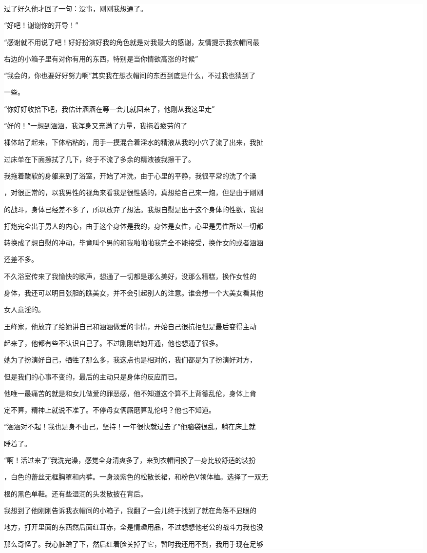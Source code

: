 过了好久他才回了一句：没事，刚刚我想通了。

“好吧！谢谢你的开导！”

“感谢就不用说了吧！好好扮演好我的角色就是对我最大的感谢，友情提示我衣帽间最

右边的小箱子里有对你有用的东西，特别是当你情欲高涨的时候”

“我会的，你也要好好努力啊”其实我在想衣帽间的东西到底是什么，不过我也猜到了

一些。

“你好好收拾下吧，我估计涵涵在等一会儿就回来了，他刚从我这里走”

“好的！”一想到涵涵，我浑身又充满了力量，我拖着疲劳的了

裸体站了起来，下体粘粘的，用手一摸混合着淫水的精液从我的小穴了流了出来，我扯

过床单在下面擦拭了几下，终于不流了多余的精液被我擦干了。

我拖着酸软的身躯来到了浴室，开始了冲洗，由于心里的平静，我很平常的洗了个澡

，对很正常的，以我男性的视角来看我是很性感的，真想给自己来一炮，但是由于刚刚

的战斗，身体已经差不多了，所以放弃了想法。我想自慰是出于这个身体的性欲，我想

打炮完全出于男人的内心，由于这个身体是我的，身体是女性，心里是男性所以一切都

转换成了想自慰的冲动，毕竟叫个男的和我啪啪啪我完全不能接受，换作女的或者涵涵

还差不多。

不久浴室传来了我愉快的歌声，想通了一切都是那么美好，没那么糟糕，换作女性的

身体，我还可以明目张胆的瞧美女，并不会引起别人的注意。谁会想一个大美女看其他

女人意淫的。

王峰家，他放弃了给她讲自己和涵涵做爱的事情，开始自己很抗拒但是最后变得主动

起来了，他都有些不认识自己了。不过刚刚给她开通，他也想通了很多。

她为了扮演好自己，牺牲了那么多，我这点也是相对的，我们都是为了扮演好对方，

但是我们的心事不变的，最后的主动只是身体的反应而已。

他唯一最痛苦的就是和女儿做爱的罪恶感，他不知道这个算不上背德乱伦，身体上肯

定不算，精神上就说不准了。不停母女俩厮磨算乱伦吗？他也不知道。

“涵涵对不起！我也是身不由己，坚持！一年很快就过去了”他脑袋很乱，躺在床上就

睡着了。

“啊！活过来了”我洗完澡，感觉全身清爽多了，来到衣帽间换了一身比较舒适的装扮

，白色的蕾丝无框胸罩和内裤。一身淡紫色的松散长裙，和粉色V领体桖。选择了一双无

根的黑色单鞋。还有些湿润的头发散披在背后。

我想到了他刚刚告诉我衣帽间的小箱子，我翻了一会儿终于找到了就在角落不显眼的

地方，打开里面的东西然后面红耳赤，全是情趣用品，不过想想他老公的战斗力我也没

那么奇怪了。我心脏蹭了下，然后红着脸关掉了它，暂时我还用不到，我用手现在足够
